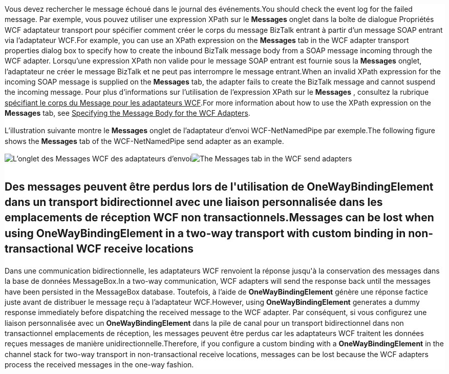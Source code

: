  <span data-ttu-id="4f419-116">Vous devez rechercher le message échoué dans le journal des événements.</span><span class="sxs-lookup"><span data-stu-id="4f419-116">You should check the event log for the failed message.</span></span> <span data-ttu-id="4f419-117">Par exemple, vous pouvez utiliser une expression XPath sur le **Messages** onglet dans la boîte de dialogue Propriétés WCF adaptateur transport pour spécifier comment créer le corps du message BizTalk entrant à partir d’un message SOAP entrant via l’adaptateur WCF.</span><span class="sxs-lookup"><span data-stu-id="4f419-117">For example, you can use an XPath expression on the **Messages** tab in the WCF adapter transport properties dialog box to specify how to create the inbound BizTalk message body from a SOAP message incoming through the WCF adapter.</span></span> <span data-ttu-id="4f419-118">Lorsqu’une expression XPath non valide pour le message SOAP entrant est fournie sous la **Messages** onglet, l’adaptateur ne créer le message BizTalk et ne peut pas interrompre le message entrant.</span><span class="sxs-lookup"><span data-stu-id="4f419-118">When an invalid XPath expression for the incoming SOAP message is supplied on the **Messages** tab, the adapter fails to create the BizTalk message and cannot suspend the incoming message.</span></span> <span data-ttu-id="4f419-119">Pour plus d’informations sur l’utilisation de l’expression XPath sur le **Messages** , consultez la rubrique [spécifiant le corps du Message pour les adaptateurs WCF](../core/specifying-the-message-body-for-the-wcf-adapters.md).</span><span class="sxs-lookup"><span data-stu-id="4f419-119">For more information about how to use the XPath expression on the **Messages** tab, see [Specifying the Message Body for the WCF Adapters](../core/specifying-the-message-body-for-the-wcf-adapters.md).</span></span>  
  
 <span data-ttu-id="4f419-120">L’illustration suivante montre le **Messages** onglet de l’adaptateur d’envoi WCF-NetNamedPipe par exemple.</span><span class="sxs-lookup"><span data-stu-id="4f419-120">The following figure shows the **Messages** tab of the WCF-NetNamedPipe send adapter as an example.</span></span>  
  
 <span data-ttu-id="4f419-121">![L’onglet des Messages WCF des adaptateurs d’envoi](../core/media/54623ccf-49a9-4b6a-9487-da0d94bab64d.gif "54623ccf-49a9-4b6a-9487-da0d94bab64d")</span><span class="sxs-lookup"><span data-stu-id="4f419-121">![The Messages tab in the WCF send adapters](../core/media/54623ccf-49a9-4b6a-9487-da0d94bab64d.gif "54623ccf-49a9-4b6a-9487-da0d94bab64d")</span></span>  
  
## <a name="messages-can-be-lost-when-using-onewaybindingelement-in-a-two-way-transport-with-custom-binding-in-non-transactional-wcf-receive-locations"></a><span data-ttu-id="4f419-122">Des messages peuvent être perdus lors de l'utilisation de OneWayBindingElement dans un transport bidirectionnel avec une liaison personnalisée dans les emplacements de réception WCF non transactionnels.</span><span class="sxs-lookup"><span data-stu-id="4f419-122">Messages can be lost when using OneWayBindingElement in a two-way transport with custom binding in non-transactional WCF receive locations</span></span>  
 <span data-ttu-id="4f419-123">Dans une communication bidirectionnelle, les adaptateurs WCF renvoient la réponse jusqu'à la conservation des messages dans la base de données MessageBox.</span><span class="sxs-lookup"><span data-stu-id="4f419-123">In a two-way communication, WCF adapters will send the response back until the messages have been persisted in the MessageBox database.</span></span> <span data-ttu-id="4f419-124">Toutefois, à l’aide de **OneWayBindingElement** génère une réponse factice juste avant de distribuer le message reçu à l’adaptateur WCF.</span><span class="sxs-lookup"><span data-stu-id="4f419-124">However, using **OneWayBindingElement** generates a dummy response immediately before dispatching the received message to the WCF adapter.</span></span> <span data-ttu-id="4f419-125">Par conséquent, si vous configurez une liaison personnalisée avec un **OneWayBindingElement** dans la pile de canal pour un transport bidirectionnel dans non transactionnel emplacements de réception, les messages peuvent être perdus car les adaptateurs WCF traitent les données reçues messages de manière unidirectionnelle.</span><span class="sxs-lookup"><span data-stu-id="4f419-125">Therefore, if you configure a custom binding with a **OneWayBindingElement** in the channel stack for two-way transport in non-transactional receive locations, messages can be lost because the WCF adapters process the received messages in the one-way fashion.</span></span>  
  